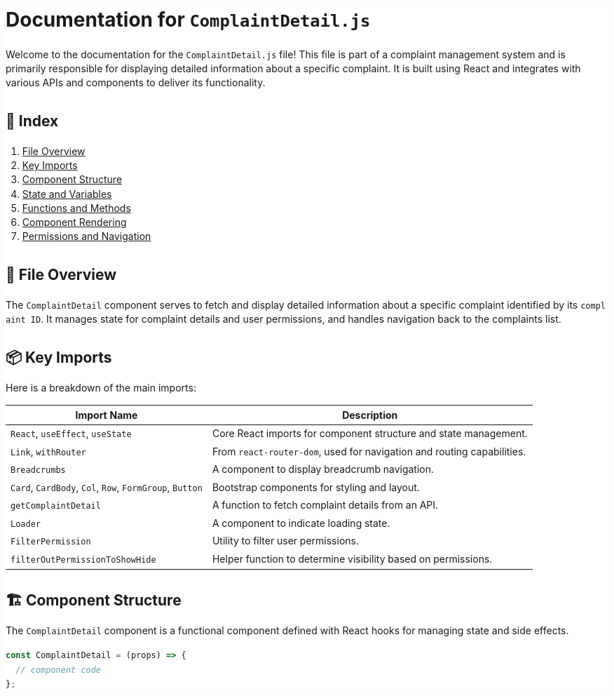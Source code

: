 # Documentation for `ComplaintDetail.js`

Welcome to the documentation for the `ComplaintDetail.js` file! This file is part of a complaint management system and is primarily responsible for displaying detailed information about a specific complaint. It is built using React and integrates with various APIs and components to deliver its functionality.

## 📑 Index

1. [File Overview](#file-overview)
2. [Key Imports](#key-imports)
3. [Component Structure](#component-structure)
4. [State and Variables](#state-and-variables)
5. [Functions and Methods](#functions-and-methods)
6. [Component Rendering](#component-rendering)
7. [Permissions and Navigation](#permissions-and-navigation)

## 📝 File Overview

The `ComplaintDetail` component serves to fetch and display detailed information about a specific complaint identified by its `complaint ID`. It manages state for complaint details and user permissions, and handles navigation back to the complaints list.

## 📦 Key Imports

Here is a breakdown of the main imports:

| Import Name                 | Description                                                                 |
|-----------------------------|-----------------------------------------------------------------------------|
| `React`, `useEffect`, `useState` | Core React imports for component structure and state management.          |
| `Link`, `withRouter`        | From `react-router-dom`, used for navigation and routing capabilities.      |
| `Breadcrumbs`               | A component to display breadcrumb navigation.                               |
| `Card`, `CardBody`, `Col`, `Row`, `FormGroup`, `Button` | Bootstrap components for styling and layout.                   |
| `getComplaintDetail`        | A function to fetch complaint details from an API.                         |
| `Loader`                    | A component to indicate loading state.                                      |
| `FilterPermission`          | Utility to filter user permissions.                                         |
| `filterOutPermissionToShowHide` | Helper function to determine visibility based on permissions.              |

## 🏗️ Component Structure

The `ComplaintDetail` component is a functional component defined with React hooks for managing state and side effects.

```jsx
const ComplaintDetail = (props) => {
  // component code
};
```

